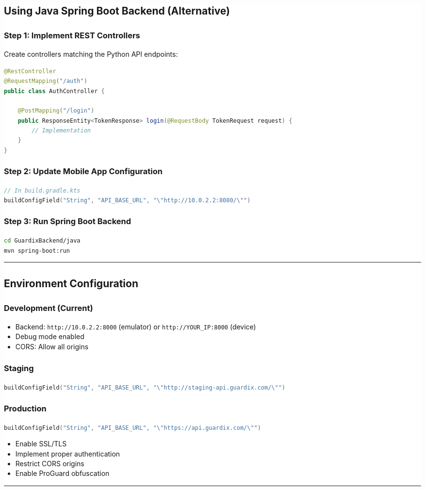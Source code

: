 
## Using Java Spring Boot Backend (Alternative)

### Step 1: Implement REST Controllers

Create controllers matching the Python API endpoints:

```java
@RestController
@RequestMapping("/auth")
public class AuthController {
    
    @PostMapping("/login")
    public ResponseEntity<TokenResponse> login(@RequestBody TokenRequest request) {
        // Implementation
    }
}
```

### Step 2: Update Mobile App Configuration

```kotlin
// In build.gradle.kts
buildConfigField("String", "API_BASE_URL", "\"http://10.0.2.2:8080/\"")
```

### Step 3: Run Spring Boot Backend

```bash
cd GuardixBackend/java
mvn spring-boot:run
```

---

## Environment Configuration

### Development (Current)
- Backend: `http://10.0.2.2:8000` (emulator) or `http://YOUR_IP:8000` (device)
- Debug mode enabled
- CORS: Allow all origins

### Staging
```kotlin
buildConfigField("String", "API_BASE_URL", "\"http://staging-api.guardix.com/\"")
```

### Production
```kotlin
buildConfigField("String", "API_BASE_URL", "\"https://api.guardix.com/\"")
```
- Enable SSL/TLS
- Implement proper authentication
- Restrict CORS origins
- Enable ProGuard obfuscation

---